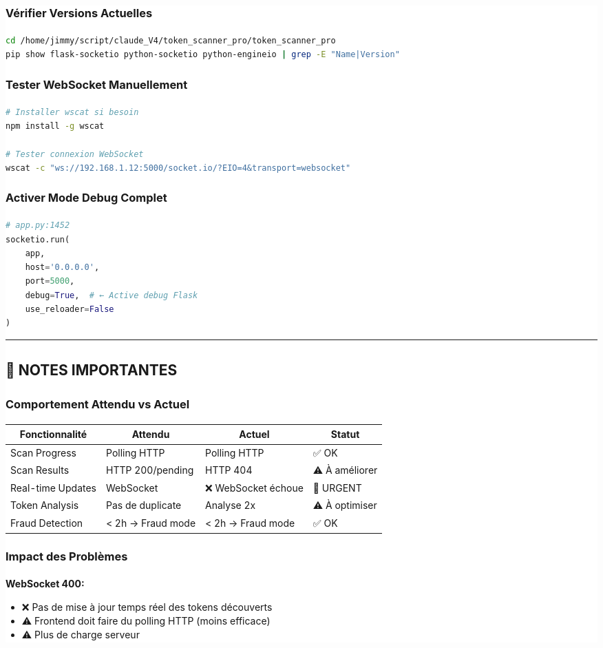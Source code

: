 ### Vérifier Versions Actuelles
```bash
cd /home/jimmy/script/claude_V4/token_scanner_pro/token_scanner_pro
pip show flask-socketio python-socketio python-engineio | grep -E "Name|Version"
```

### Tester WebSocket Manuellement
```bash
# Installer wscat si besoin
npm install -g wscat

# Tester connexion WebSocket
wscat -c "ws://192.168.1.12:5000/socket.io/?EIO=4&transport=websocket"
```

### Activer Mode Debug Complet
```python
# app.py:1452
socketio.run(
    app,
    host='0.0.0.0',
    port=5000,
    debug=True,  # ← Active debug Flask
    use_reloader=False
)
```

---

## 📝 NOTES IMPORTANTES

### Comportement Attendu vs Actuel

| Fonctionnalité | Attendu | Actuel | Statut |
|----------------|---------|--------|--------|
| Scan Progress | Polling HTTP | Polling HTTP | ✅ OK |
| Scan Results | HTTP 200/pending | HTTP 404 | ⚠️  À améliorer |
| Real-time Updates | WebSocket | ❌ WebSocket échoue | 🔴 URGENT |
| Token Analysis | Pas de duplicate | Analyse 2x | ⚠️  À optimiser |
| Fraud Detection | < 2h → Fraud mode | < 2h → Fraud mode | ✅ OK |

### Impact des Problèmes

**WebSocket 400:**
- ❌ Pas de mise à jour temps réel des tokens découverts
- ⚠️  Frontend doit faire du polling HTTP (moins efficace)
- ⚠️  Plus de charge serveur
